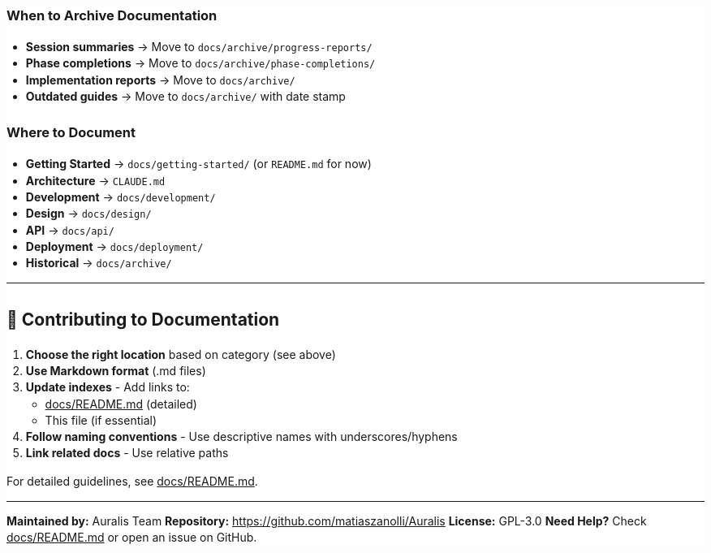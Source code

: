 ### When to Archive Documentation
- **Session summaries** → Move to `docs/archive/progress-reports/`
- **Phase completions** → Move to `docs/archive/phase-completions/`
- **Implementation reports** → Move to `docs/archive/`
- **Outdated guides** → Move to `docs/archive/` with date stamp

### Where to Document
- **Getting Started** → `docs/getting-started/` (or `README.md` for now)
- **Architecture** → `CLAUDE.md`
- **Development** → `docs/development/`
- **Design** → `docs/design/`
- **API** → `docs/api/`
- **Deployment** → `docs/deployment/`
- **Historical** → `docs/archive/`

---

## 🤝 Contributing to Documentation

1. **Choose the right location** based on category (see above)
2. **Use Markdown format** (.md files)
3. **Update indexes** - Add links to:
   - [docs/README.md](docs/README.md) (detailed)
   - This file (if essential)
4. **Follow naming conventions** - Use descriptive names with underscores/hyphens
5. **Link related docs** - Use relative paths

For detailed guidelines, see [docs/README.md](docs/README.md#contributing-to-documentation).

---

**Maintained by:** Auralis Team
**Repository:** https://github.com/matiaszanolli/Auralis
**License:** GPL-3.0
**Need Help?** Check [docs/README.md](docs/README.md) or open an issue on GitHub.
